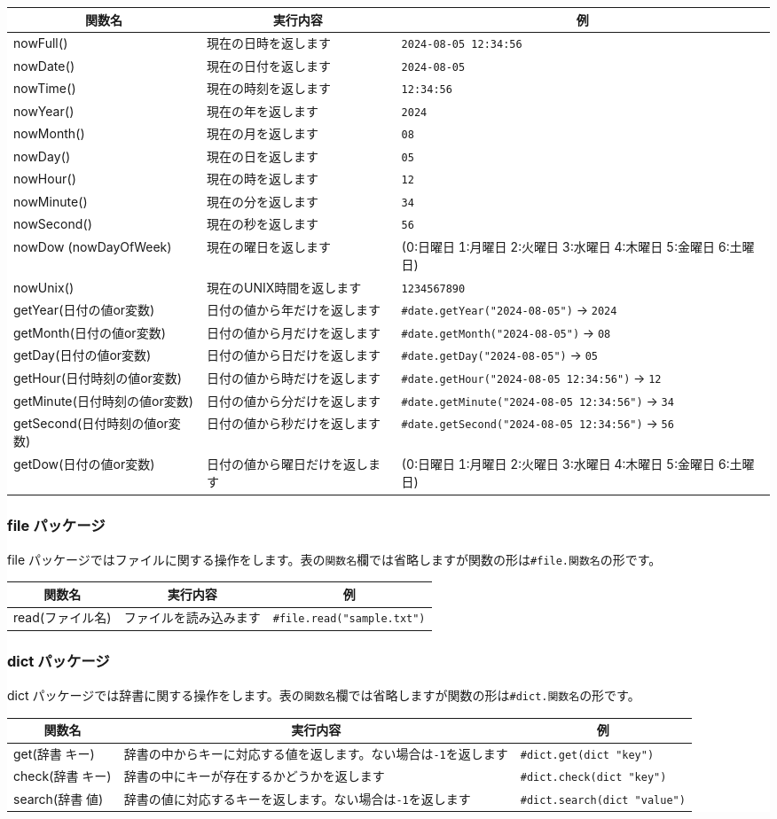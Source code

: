 | 関数名 | 実行内容 | 例 |
|---|---|---|
| nowFull() | 現在の日時を返します | ``2024-08-05 12:34:56`` |
| nowDate() | 現在の日付を返します | ``2024-08-05`` |
| nowTime() | 現在の時刻を返します | ``12:34:56`` |
| nowYear() | 現在の年を返します | ``2024`` |
| nowMonth() | 現在の月を返します | ``08`` |
| nowDay() | 現在の日を返します | ``05`` |
| nowHour() | 現在の時を返します | ``12`` |
| nowMinute() | 現在の分を返します | ``34`` |
| nowSecond() | 現在の秒を返します | ``56`` |
| nowDow (nowDayOfWeek) | 現在の曜日を返します | (0:日曜日 1:月曜日 2:火曜日 3:水曜日 4:木曜日 5:金曜日 6:土曜日) |
| nowUnix() | 現在のUNIX時間を返します | ``1234567890`` |
| getYear(日付の値or変数) | 日付の値から年だけを返します | ``#date.getYear("2024-08-05")`` → ``2024`` |
| getMonth(日付の値or変数) | 日付の値から月だけを返します | ``#date.getMonth("2024-08-05")`` → ``08`` |
| getDay(日付の値or変数) | 日付の値から日だけを返します | ``#date.getDay("2024-08-05")`` → ``05`` |
| getHour(日付時刻の値or変数) | 日付の値から時だけを返します | ``#date.getHour("2024-08-05 12:34:56")`` → ``12`` |
| getMinute(日付時刻の値or変数) | 日付の値から分だけを返します | ``#date.getMinute("2024-08-05 12:34:56")`` → ``34`` |
| getSecond(日付時刻の値or変数) | 日付の値から秒だけを返します | ``#date.getSecond("2024-08-05 12:34:56")`` → ``56`` |
| getDow(日付の値or変数) | 日付の値から曜日だけを返します | (0:日曜日 1:月曜日 2:火曜日 3:水曜日 4:木曜日 5:金曜日 6:土曜日) |

### file パッケージ
file パッケージではファイルに関する操作をします。表の``関数名``欄では省略しますが関数の形は``#file.関数名``の形です。

| 関数名 | 実行内容 | 例 |
|---|---|---|
| read(ファイル名) | ファイルを読み込みます | ``#file.read("sample.txt")`` |

### dict パッケージ
dict パッケージでは辞書に関する操作をします。表の``関数名``欄では省略しますが関数の形は``#dict.関数名``の形です。

| 関数名 | 実行内容 | 例 |
|---|---|---|
| get(辞書 キー) | 辞書の中からキーに対応する値を返します。ない場合は``-1``を返します | ``#dict.get(dict "key")`` |
| check(辞書 キー) | 辞書の中にキーが存在するかどうかを返します | ``#dict.check(dict "key")`` |
| search(辞書 値) | 辞書の値に対応するキーを返します。ない場合は``-1``を返します | ``#dict.search(dict "value")`` |
